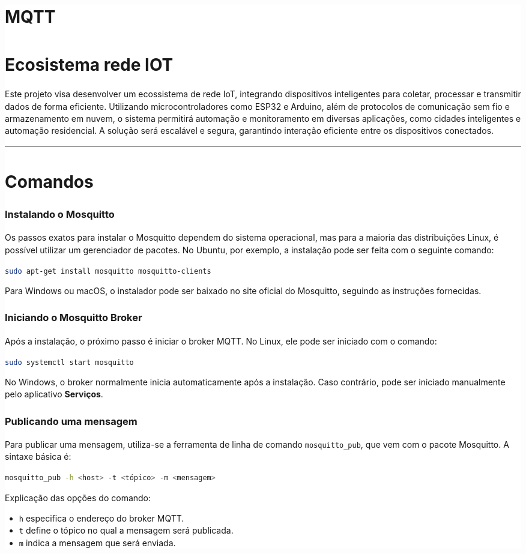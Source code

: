 # MQTT
# Ecosistema rede IOT

Este projeto visa desenvolver um ecossistema de rede IoT, integrando dispositivos inteligentes para coletar, processar e transmitir dados de forma eficiente. Utilizando microcontroladores como ESP32 e Arduino, além de protocolos de comunicação sem fio e armazenamento em nuvem, o sistema permitirá automação e monitoramento em diversas aplicações, como cidades inteligentes e automação residencial. A solução será escalável e segura, garantindo interação eficiente entre os dispositivos conectados.

---

# Comandos

### **Instalando o Mosquitto**

Os passos exatos para instalar o Mosquitto dependem do sistema operacional, mas para a maioria das distribuições Linux, é possível utilizar um gerenciador de pacotes. No Ubuntu, por exemplo, a instalação pode ser feita com o seguinte comando:

```bash
sudo apt-get install mosquitto mosquitto-clients
```

Para Windows ou macOS, o instalador pode ser baixado no site oficial do Mosquitto, seguindo as instruções fornecidas.

### **Iniciando o Mosquitto Broker**

Após a instalação, o próximo passo é iniciar o broker MQTT. No Linux, ele pode ser iniciado com o comando:

```bash
sudo systemctl start mosquitto
```

No Windows, o broker normalmente inicia automaticamente após a instalação. Caso contrário, pode ser iniciado manualmente pelo aplicativo **Serviços**.

### **Publicando uma mensagem**

Para publicar uma mensagem, utiliza-se a ferramenta de linha de comando `mosquitto_pub`, que vem com o pacote Mosquitto. A sintaxe básica é:

```bash
mosquitto_pub -h <host> -t <tópico> -m <mensagem>
```

Explicação das opções do comando:

- `h` especifica o endereço do broker MQTT.
- `t` define o tópico no qual a mensagem será publicada.
- `m` indica a mensagem que será enviada.
